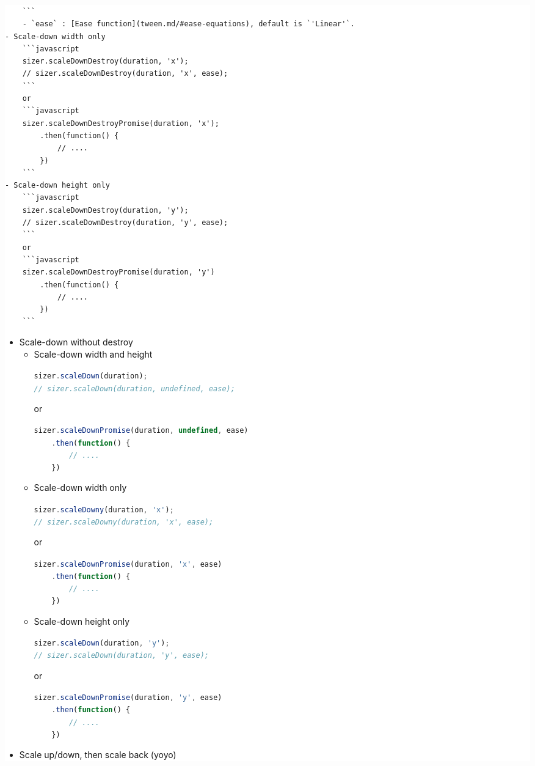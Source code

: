         ```
        - `ease` : [Ease function](tween.md/#ease-equations), default is `'Linear'`.
    - Scale-down width only
        ```javascript
        sizer.scaleDownDestroy(duration, 'x');
        // sizer.scaleDownDestroy(duration, 'x', ease);
        ```
        or
        ```javascript
        sizer.scaleDownDestroyPromise(duration, 'x');
            .then(function() {
                // ....
            })
        ```
    - Scale-down height only
        ```javascript
        sizer.scaleDownDestroy(duration, 'y');
        // sizer.scaleDownDestroy(duration, 'y', ease);
        ```
        or
        ```javascript
        sizer.scaleDownDestroyPromise(duration, 'y')
            .then(function() {
                // ....
            })
        ```
- Scale-down without destroy
    - Scale-down width and height
        ```javascript
        sizer.scaleDown(duration);
        // sizer.scaleDown(duration, undefined, ease);
        ```
        or
        ```javascript
        sizer.scaleDownPromise(duration, undefined, ease)
            .then(function() {
                // ....
            })
        ```
    - Scale-down width only
        ```javascript
        sizer.scaleDowny(duration, 'x');
        // sizer.scaleDowny(duration, 'x', ease);
        ```
        or
        ```javascript
        sizer.scaleDownPromise(duration, 'x', ease)
            .then(function() {
                // ....
            })
        ```
    - Scale-down height only
        ```javascript
        sizer.scaleDown(duration, 'y');
        // sizer.scaleDown(duration, 'y', ease);
        ```
        or
        ```javascript
        sizer.scaleDownPromise(duration, 'y', ease)
            .then(function() {
                // ....
            })
        ```
- Scale up/down, then scale back (yoyo)